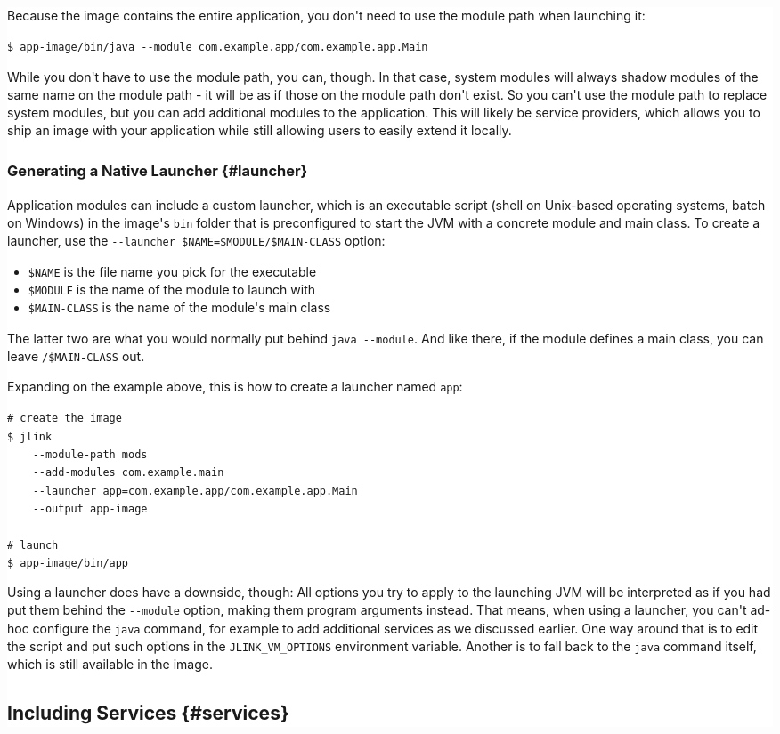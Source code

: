 Because the image contains the entire application, you don't need to use the module path when launching it:

```shell
$ app-image/bin/java --module com.example.app/com.example.app.Main
```

While you don't have to use the module path, you can, though.
In that case, system modules will always shadow modules of the same name on the module path - it will be as if those on the module path don't exist.
So you can't use the module path to replace system modules, but you can add additional modules to the application.
This will likely be service providers, which allows you to ship an image with your application while still allowing users to easily extend it locally.

### Generating a Native Launcher {#launcher}

Application modules can include a custom launcher, which is an executable script (shell on Unix-based operating systems, batch on Windows) in the image's `bin` folder that is preconfigured to start the JVM with a concrete module and main class.
To create a launcher, use the `--launcher $NAME=$MODULE/$MAIN-CLASS` option:

* `$NAME` is the file name you pick for the executable
* `$MODULE` is the name of the module to launch with
* `$MAIN-CLASS` is the name of the module's main class

The latter two are what you would normally put behind `java --module`.
And like there, if the module defines a main class, you can leave `/$MAIN-CLASS` out.

Expanding on the example above, this is how to create a launcher named `app`:

```shell
# create the image
$ jlink
	--module-path mods
	--add-modules com.example.main
	--launcher app=com.example.app/com.example.app.Main
	--output app-image

# launch
$ app-image/bin/app
```

Using a launcher does have a downside, though:
All options you try to apply to the launching JVM will be interpreted as if you had put them behind the `--module` option, making them program arguments instead.
That means, when using a launcher, you can't ad-hoc configure the `java` command, for example to add additional services as we discussed earlier.
One way around that is to edit the script and put such options in the `JLINK_VM_OPTIONS` environment variable.
Another is to fall back to the `java` command itself, which is still available in the image.


## Including Services {#services}
